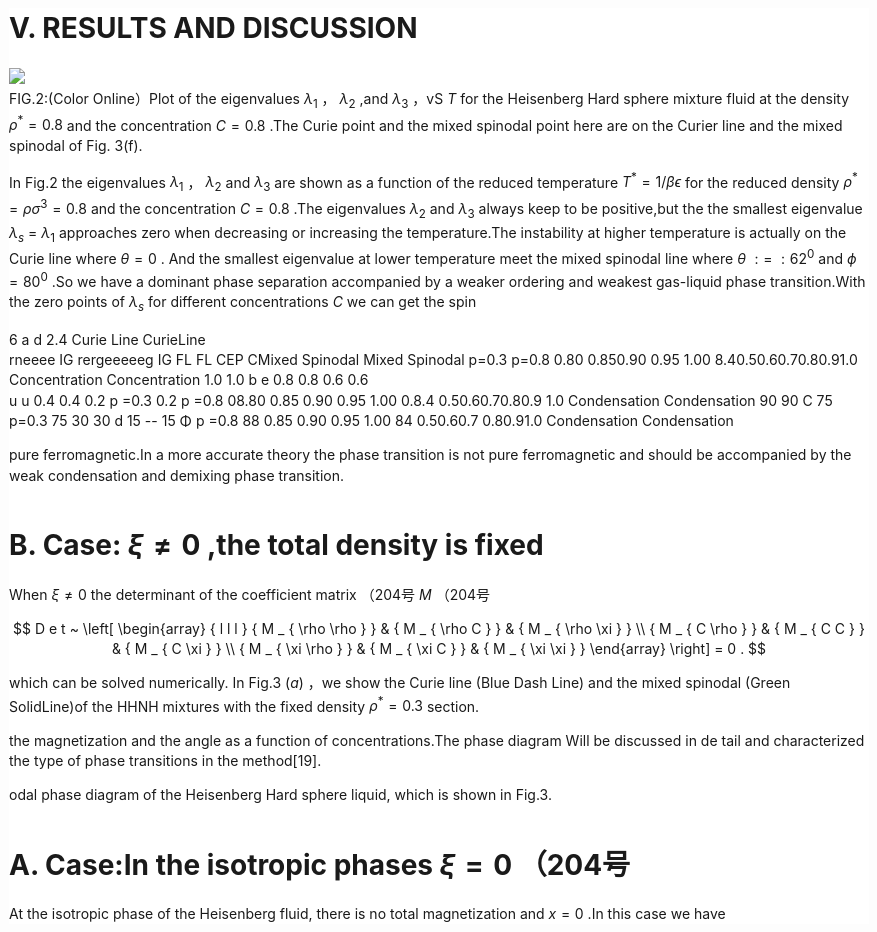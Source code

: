# V. RESULTS AND DISCUSSION

![](images/c4c6dd2cc80ccf95dce0af5a2954b0b9b2ecc3c558b4a3e885f7c57b1bd89ef9.jpg)  
FIG.2:(Color Online）Plot of the eigenvalues $\lambda _ { 1 }$ ， $\lambda _ { 2 }$ ,and $\lambda _ { 3 }$ ，vS $T$ for the Heisenberg Hard sphere mixture fluid at the density $\rho ^ { * } = 0 . 8$ and the concentration $C = 0 . 8$ .The Curie point and the mixed spinodal point here are on the Curier line and the mixed spinodal of Fig. 3(f).

In Fig.2 the eigenvalues $\lambda _ { 1 }$ ， $\lambda _ { 2 }$ and $\lambda _ { 3 }$ are shown as a function of the reduced temperature $T ^ { * } = 1 / \beta \epsilon$ for the reduced density $\rho ^ { * } = \rho \sigma ^ { 3 } = 0 . 8$ and the concentration $C = 0 . 8$ .The eigenvalues $\lambda _ { 2 }$ and $\lambda _ { 3 }$ always keep to be positive,but the the smallest eigenvalue $\lambda _ { s } ~ = ~ \lambda _ { 1 }$ approaches zero when decreasing or increasing the temperature.The instability at higher temperature is actually on the Curie line where $\theta = 0$ . And the smallest eigenvalue at lower temperature meet the mixed spinodal line where $\theta \ : = \ : 6 2 ^ { 0 }$ and $\phi = 8 0 ^ { 0 }$ .So we have a dominant phase separation accompanied by a weaker ordering and weakest gas-liquid phase transition.With the zero points of $\lambda _ { s }$ for different concentrations $C$ we can get the spin

6 a d 2.4 Curie Line CurieLine   
rneeee IG rergeeeeeg IG FL FL CEP CMixed Spinodal Mixed Spinodal p=0.3 p=0.8 0.80 0.850.90 0.95 1.00 8.40.50.60.70.80.91.0 Concentration Concentration 1.0 1.0 b e 0.8 0.8 0.6 0.6   
u u 0.4 0.4 0.2 p =0.3 0.2 p =0.8 08.80 0.85 0.90 0.95 1.00 0.8.4 0.50.60.70.80.9 1.0 Condensation Condensation 90 90 C 75 p=0.3 75 30 30 d 15 -- 15 Φ p =0.8 88 0.85 0.90 0.95 1.00 84 0.50.60.7 0.80.91.0 Condensation Condensation

pure ferromagnetic.In a more accurate theory the phase transition is not pure ferromagnetic and should be accompanied by the weak condensation and demixing phase transition.

# B. Case: $\xi \neq 0$ ,the total density is fixed

When $\xi \neq 0$ the determinant of the coefficient matrix （204号 $M$ （204号

$$
D e t ~ \left[ \begin{array} { l l l } { M _ { \rho \rho } } & { M _ { \rho C } } & { M _ { \rho \xi } } \\ { M _ { C \rho } } & { M _ { C C } } & { M _ { C \xi } } \\ { M _ { \xi \rho } } & { M _ { \xi C } } & { M _ { \xi \xi } } \end{array} \right] = 0 .
$$

which can be solved numerically. In Fig.3 $( a )$ ，we show the Curie line (Blue Dash Line) and the mixed spinodal (Green SolidLine)of the HHNH mixtures with the fixed density $\rho ^ { * } = 0 . 3$ section.

the magnetization and the angle as a function of concentrations.The phase diagram Will be discussed in de tail and characterized the type of phase transitions in the method[19].

odal phase diagram of the Heisenberg Hard sphere liquid, which is shown in Fig.3.

# A. Case:In the isotropic phases $\xi = 0$ （204号

At the isotropic phase of the Heisenberg fluid, there is no total magnetization and $x = 0$ .In this case we have
